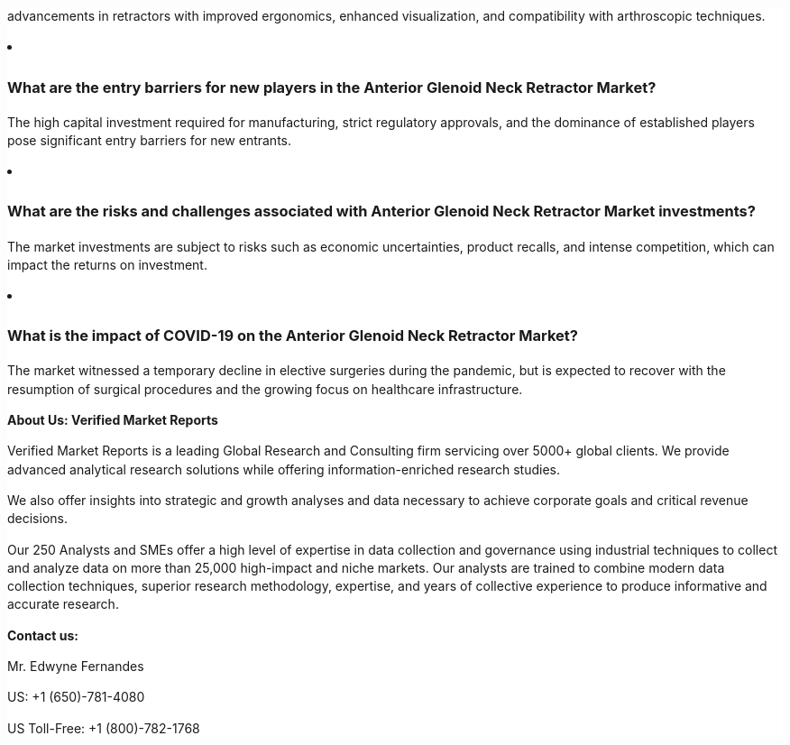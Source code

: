 advancements in retractors with improved ergonomics, enhanced visualization, and compatibility with arthroscopic techniques.</p> </li> <li> <h3>What are the entry barriers for new players in the Anterior Glenoid Neck Retractor Market?</h3> <p>The high capital investment required for manufacturing, strict regulatory approvals, and the dominance of established players pose significant entry barriers for new entrants.</p> </li> <li> <h3>What are the risks and challenges associated with Anterior Glenoid Neck Retractor Market investments?</h3> <p>The market investments are subject to risks such as economic uncertainties, product recalls, and intense competition, which can impact the returns on investment.</p> </li> <li> <h3>What is the impact of COVID-19 on the Anterior Glenoid Neck Retractor Market?</h3> <p>The market witnessed a temporary decline in elective surgeries during the pandemic, but is expected to recover with the resumption of surgical procedures and the growing focus on healthcare infrastructure.</p> </li> </ol></body></html></h3><p id="" class=""><strong>About Us: Verified Market Reports</strong></p><p id="" class="">Verified Market Reports is a leading Global Research and Consulting firm servicing over 5000+ global clients. We provide advanced analytical research solutions while offering information-enriched research studies.</p><p id="" class="">We also offer insights into strategic and growth analyses and data necessary to achieve corporate goals and critical revenue decisions.</p><p id="" class="">Our 250 Analysts and SMEs offer a high level of expertise in data collection and governance using industrial techniques to collect and analyze data on more than 25,000 high-impact and niche markets. Our analysts are trained to combine modern data collection techniques, superior research methodology, expertise, and years of collective experience to produce informative and accurate research.</p><p id="" class=""><strong>Contact us:</strong></p><p id="" class="">Mr. Edwyne Fernandes</p><p id="" class="">US: +1 (650)-781-4080</p><p id="" class="">US Toll-Free: +1 (800)-782-1768</p>
